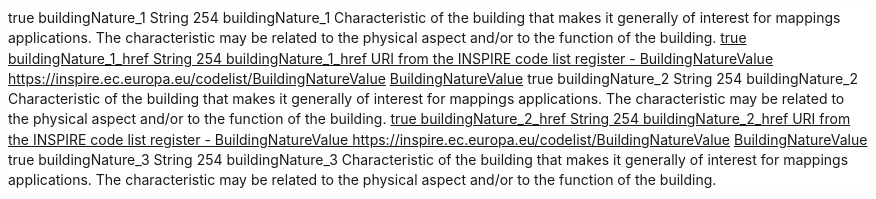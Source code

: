 <td width="8%">true</td>
<td/>
<td/>
</tr><tr>
<td width="8%">buildingNature_1</td>
<td width="8%">String</td>
<td width="3%">254</td>
<td width="8%">buildingNature_1</td>
<td width="8%">Characteristic of the building that makes it generally of interest for mappings applications. The characteristic may be related to the physical aspect and/or to the function of the building. </td>
<td width="8%"><a href="#Domain"/></td>
<td width="8%"/>
<td width="8%">true</td>
<td/>
<td/>
</tr><tr>
<td width="8%">buildingNature_1_href</td>
<td width="8%">String</td>
<td width="3%">254</td>
<td width="8%">buildingNature_1_href</td>
<td width="8%">URI from the INSPIRE code list register - BuildingNatureValue <a href="https://inspire.ec.europa.eu/codelist/BuildingNatureValue">https://inspire.ec.europa.eu/codelist/BuildingNatureValue</a></td>
<td width="8%"><a href="#DomainBuildingNatureValue">BuildingNatureValue</a></td>
<td width="8%"/>
<td width="8%">true</td>
<td/>
<td/>
</tr><tr>
<td width="8%">buildingNature_2</td>
<td width="8%">String</td>
<td width="3%">254</td>
<td width="8%">buildingNature_2</td>
<td width="8%">Characteristic of the building that makes it generally of interest for mappings applications. The characteristic may be related to the physical aspect and/or to the function of the building. </td>
<td width="8%"><a href="#Domain"/></td>
<td width="8%"/>
<td width="8%">true</td>
<td/>
<td/>
</tr><tr>
<td width="8%">buildingNature_2_href</td>
<td width="8%">String</td>
<td width="3%">254</td>
<td width="8%">buildingNature_2_href</td>
<td width="8%">URI from the INSPIRE code list register - BuildingNatureValue <a href="https://inspire.ec.europa.eu/codelist/BuildingNatureValue">https://inspire.ec.europa.eu/codelist/BuildingNatureValue</a></td>
<td width="8%"><a href="#DomainBuildingNatureValue">BuildingNatureValue</a></td>
<td width="8%"/>
<td width="8%">true</td>
<td/>
<td/>
</tr><tr>
<td width="8%">buildingNature_3</td>
<td width="8%">String</td>
<td width="3%">254</td>
<td width="8%">buildingNature_3</td>
<td width="8%">Characteristic of the building that makes it generally of interest for mappings applications. The characteristic may be related to the physical aspect and/or to the function of the building. </td>
<td width="8%"><a href="#Domain"/></td>